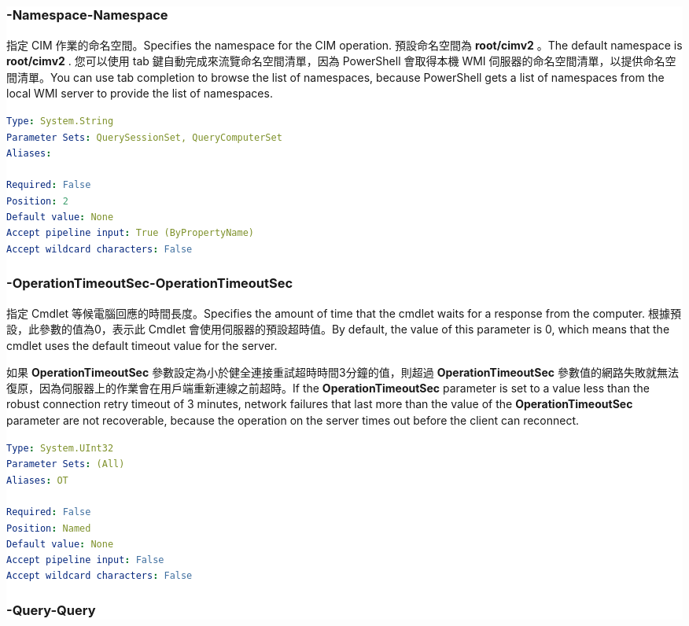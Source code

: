 ### <span data-ttu-id="15500-137">-Namespace</span><span class="sxs-lookup"><span data-stu-id="15500-137">-Namespace</span></span>

<span data-ttu-id="15500-138">指定 CIM 作業的命名空間。</span><span class="sxs-lookup"><span data-stu-id="15500-138">Specifies the namespace for the CIM operation.</span></span> <span data-ttu-id="15500-139">預設命名空間為 **root/cimv2** 。</span><span class="sxs-lookup"><span data-stu-id="15500-139">The default namespace is **root/cimv2** .</span></span> <span data-ttu-id="15500-140">您可以使用 tab 鍵自動完成來流覽命名空間清單，因為 PowerShell 會取得本機 WMI 伺服器的命名空間清單，以提供命名空間清單。</span><span class="sxs-lookup"><span data-stu-id="15500-140">You can use tab completion to browse the list of namespaces, because PowerShell gets a list of namespaces from the local WMI server to provide the list of namespaces.</span></span>

```yaml
Type: System.String
Parameter Sets: QuerySessionSet, QueryComputerSet
Aliases:

Required: False
Position: 2
Default value: None
Accept pipeline input: True (ByPropertyName)
Accept wildcard characters: False
```

### <span data-ttu-id="15500-141">-OperationTimeoutSec</span><span class="sxs-lookup"><span data-stu-id="15500-141">-OperationTimeoutSec</span></span>

<span data-ttu-id="15500-142">指定 Cmdlet 等候電腦回應的時間長度。</span><span class="sxs-lookup"><span data-stu-id="15500-142">Specifies the amount of time that the cmdlet waits for a response from the computer.</span></span> <span data-ttu-id="15500-143">根據預設，此參數的值為0，表示此 Cmdlet 會使用伺服器的預設超時值。</span><span class="sxs-lookup"><span data-stu-id="15500-143">By default, the value of this parameter is 0, which means that the cmdlet uses the default timeout value for the server.</span></span>

<span data-ttu-id="15500-144">如果 **OperationTimeoutSec** 參數設定為小於健全連接重試超時時間3分鐘的值，則超過 **OperationTimeoutSec** 參數值的網路失敗就無法復原，因為伺服器上的作業會在用戶端重新連線之前超時。</span><span class="sxs-lookup"><span data-stu-id="15500-144">If the **OperationTimeoutSec** parameter is set to a value less than the robust connection retry timeout of 3 minutes, network failures that last more than the value of the **OperationTimeoutSec** parameter are not recoverable, because the operation on the server times out before the client can reconnect.</span></span>

```yaml
Type: System.UInt32
Parameter Sets: (All)
Aliases: OT

Required: False
Position: Named
Default value: None
Accept pipeline input: False
Accept wildcard characters: False
```

### <span data-ttu-id="15500-145">-Query</span><span class="sxs-lookup"><span data-stu-id="15500-145">-Query</span></span>
